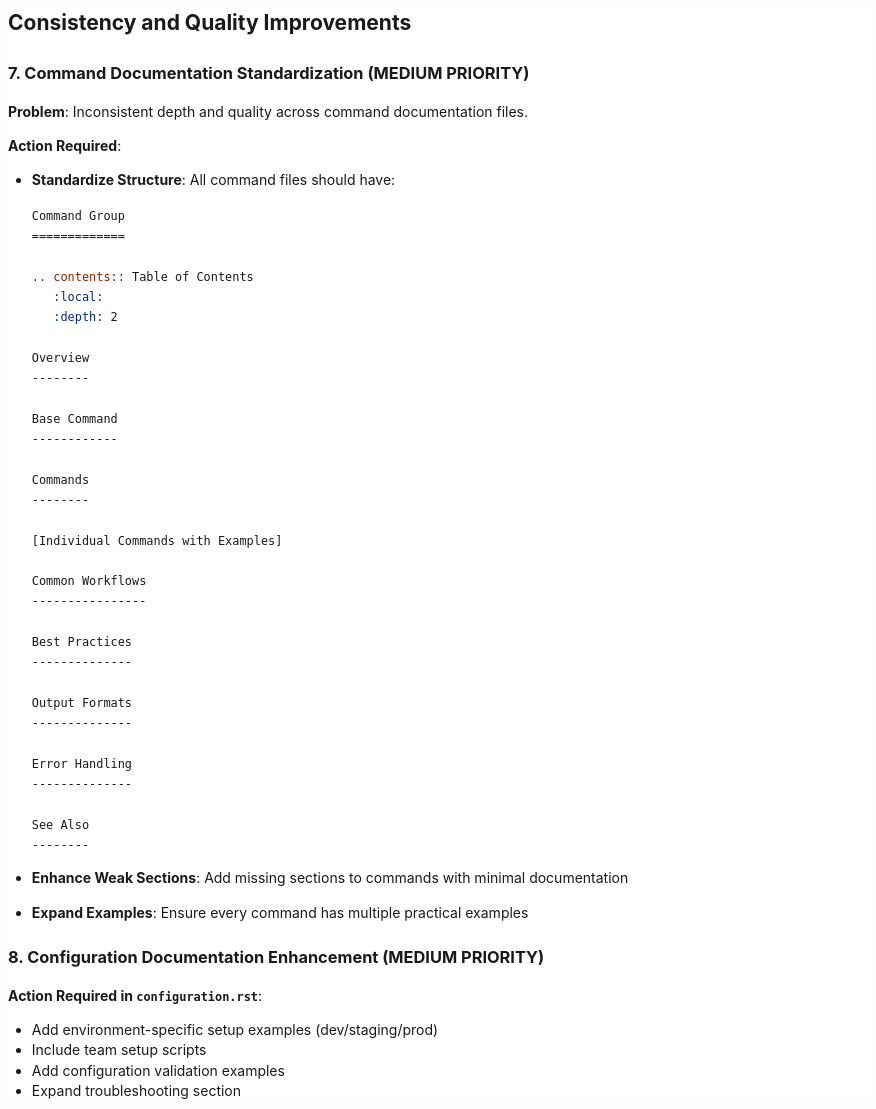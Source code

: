 ## Consistency and Quality Improvements

### 7. Command Documentation Standardization (MEDIUM PRIORITY)
**Problem**: Inconsistent depth and quality across command documentation files.

**Action Required**:
- **Standardize Structure**: All command files should have:
  ```rst
  Command Group
  =============

  .. contents:: Table of Contents
     :local:
     :depth: 2

  Overview
  --------

  Base Command
  ------------

  Commands
  --------

  [Individual Commands with Examples]

  Common Workflows
  ----------------

  Best Practices
  --------------

  Output Formats
  --------------

  Error Handling
  --------------

  See Also
  --------
  ```

- **Enhance Weak Sections**: Add missing sections to commands with minimal documentation
- **Expand Examples**: Ensure every command has multiple practical examples

### 8. Configuration Documentation Enhancement (MEDIUM PRIORITY)
**Action Required in `configuration.rst`**:
- Add environment-specific setup examples (dev/staging/prod)
- Include team setup scripts
- Add configuration validation examples
- Expand troubleshooting section
